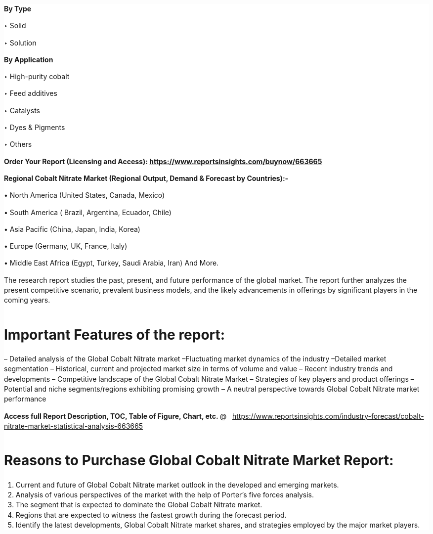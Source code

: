 <Strong>By Type</Strong>

‣ Solid

‣ Solution

<Strong>By Application</Strong>

‣ High-purity cobalt

‣ Feed additives

‣ Catalysts

‣ Dyes & Pigments

‣ Others

<strong>Order Your Report (Licensing and Access): <a href=https://www.reportsinsights.com/buynow/663665 style=color:#0000ff;>https://www.reportsinsights.com/buynow/663665</a></strong>

<strong>Regional Cobalt Nitrate Market (Regional Output, Demand &amp; Forecast by Countries):-</strong>

• North America (United States, Canada, Mexico)

• South America ( Brazil, Argentina, Ecuador, Chile)

• Asia Pacific (China, Japan, India, Korea)

• Europe (Germany, UK, France, Italy)

• Middle East Africa (Egypt, Turkey, Saudi Arabia, Iran) And More.

The research report studies the past, present, and future performance of the global market. The report further analyzes the present competitive scenario, prevalent business models, and the likely advancements in offerings by significant players in the coming years.

# <strong>Important Features of the report:</strong>
– Detailed analysis of the Global Cobalt Nitrate market
–Fluctuating market dynamics of the industry
–Detailed market segmentation
– Historical, current and projected market size in terms of volume and value
– Recent industry trends and developments
– Competitive landscape of the Global Cobalt Nitrate Market
– Strategies of key players and product offerings
– Potential and niche segments/regions exhibiting promising growth
– A neutral perspective towards Global Cobalt Nitrate market performance

<strong>Access full Report Description, TOC, Table of Figure, Chart, etc. </strong>@   <a href=https://www.reportsinsights.com/industry-forecast/cobalt-nitrate-market-statistical-analysis-663665 style=color:#0000ff;>https://www.reportsinsights.com/industry-forecast/cobalt-nitrate-market-statistical-analysis-663665</a>

# <strong>Reasons to Purchase Global Cobalt Nitrate Market Report:</strong>
1. Current and future of Global Cobalt Nitrate market outlook in the developed and emerging markets.
2. Analysis of various perspectives of the market with the help of Porter’s five forces analysis.
3. The segment that is expected to dominate the Global Cobalt Nitrate market.
4. Regions that are expected to witness the fastest growth during the forecast period.
5. Identify the latest developments, Global Cobalt Nitrate market shares, and strategies employed by the major market players.

